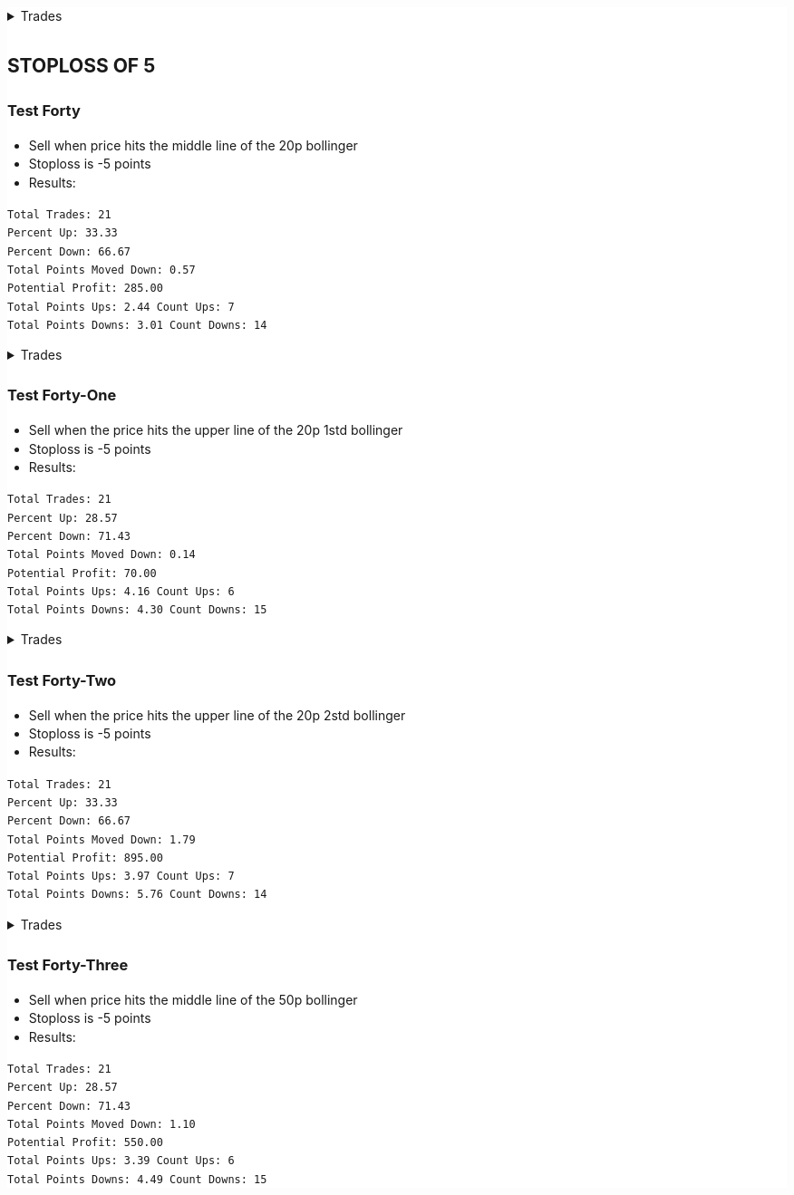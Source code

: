 <details><summary>Trades</summary></details>

## STOPLOSS OF 5

### Test Forty
* Sell when price hits the middle line of the 20p bollinger
* Stoploss is -5 points
* Results:
```
Total Trades: 21
Percent Up: 33.33
Percent Down: 66.67
Total Points Moved Down: 0.57
Potential Profit: 285.00
Total Points Ups: 2.44 Count Ups: 7
Total Points Downs: 3.01 Count Downs: 14
```

<details><summary>Trades</summary></details>

### Test Forty-One
* Sell when the price hits the upper line of the 20p 1std bollinger
* Stoploss is -5 points
* Results:
```
Total Trades: 21
Percent Up: 28.57
Percent Down: 71.43
Total Points Moved Down: 0.14
Potential Profit: 70.00
Total Points Ups: 4.16 Count Ups: 6
Total Points Downs: 4.30 Count Downs: 15
```

<details><summary>Trades</summary></details>

### Test Forty-Two
* Sell when the price hits the upper line of the 20p 2std bollinger
* Stoploss is -5 points
* Results:
```
Total Trades: 21
Percent Up: 33.33
Percent Down: 66.67
Total Points Moved Down: 1.79
Potential Profit: 895.00
Total Points Ups: 3.97 Count Ups: 7
Total Points Downs: 5.76 Count Downs: 14
```

<details><summary>Trades</summary></details>

### Test Forty-Three
* Sell when price hits the middle line of the 50p bollinger
* Stoploss is -5 points
* Results:
```
Total Trades: 21
Percent Up: 28.57
Percent Down: 71.43
Total Points Moved Down: 1.10
Potential Profit: 550.00
Total Points Ups: 3.39 Count Ups: 6
Total Points Downs: 4.49 Count Downs: 15
```